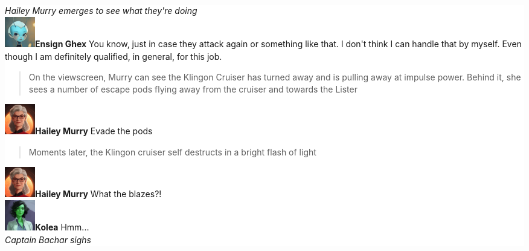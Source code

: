 *Hailey Murry emerges to see what they're doing*<br />
<img src="../images/auto/Ghex.png" alt="Ensign Ghex" width="50" height="50">**Ensign Ghex** You know, just in case they attack again or something like that. I don't think I can handle that by myself. Even though I am definitely qualified, in general, for this job.<br />
>On the viewscreen, Murry can see the Klingon Cruiser has turned away and is pulling away at impulse power. Behind it, she sees a number of escape pods flying away from the cruiser and towards the Lister<br />

<img src="../images/auto/Hailey_Murry.png" alt="Hailey Murry" width="50" height="50">**Hailey Murry** Evade the pods<br />
>Moments later, the Klingon cruiser self destructs in a bright flash of light<br />

<img src="../images/auto/Hailey_Murry.png" alt="Hailey Murry" width="50" height="50">**Hailey Murry** What the blazes?!<br />
<img src="../images/auto/Kolea.png" alt="Kolea" width="50" height="50">**Kolea** Hmm...<br />
*Captain Bachar sighs*<br />